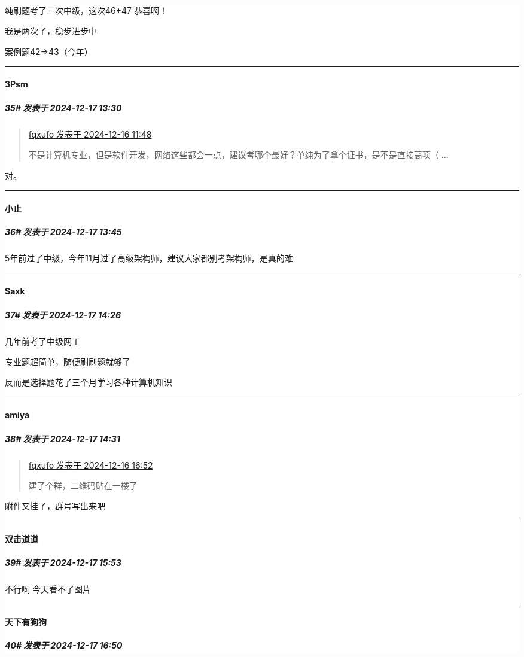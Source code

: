 纯刷题考了三次中级，这次46+47</blockquote>
恭喜啊！

我是两次了，稳步进步中

案例题42→43（今年）

*****

####  3Psm  
##### 35#       发表于 2024-12-17 13:30

<blockquote><a href="httphttps://bbs.saraba1st.com/2b/forum.php?mod=redirect&amp;goto=findpost&amp;pid=66936764&amp;ptid=2210719" target="_blank">fqxufo 发表于 2024-12-16 11:48</a>

不是计算机专业，但是软件开发，网络这些都会一点，建议考哪个最好？单纯为了拿个证书，是不是直接高项（ ...</blockquote>
对。

*****

####  小止  
##### 36#       发表于 2024-12-17 13:45

5年前过了中级，今年11月过了高级架构师，建议大家都别考架构师，是真的难

*****

####  Saxk  
##### 37#       发表于 2024-12-17 14:26

几年前考了中级网工

专业题超简单，随便刷刷题就够了

反而是选择题花了三个月学习各种计算机知识

*****

####  amiya  
##### 38#       发表于 2024-12-17 14:31

<blockquote><a href="httphttps://bbs.saraba1st.com/2b/forum.php?mod=redirect&amp;goto=findpost&amp;pid=66939564&amp;ptid=2210719" target="_blank">fqxufo 发表于 2024-12-16 16:52</a>

建了个群，二维码贴在一楼了</blockquote>
附件又挂了，群号写出来吧

*****

####  双击道道  
##### 39#       发表于 2024-12-17 15:53

不行啊 今天看不了图片

*****

####  天下有狗狗  
##### 40#       发表于 2024-12-17 16:50
